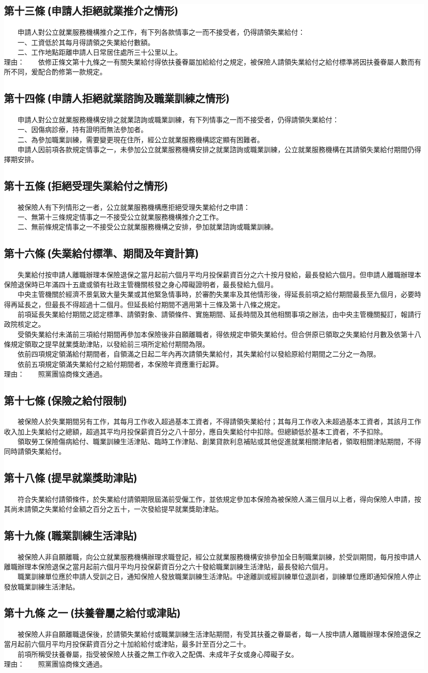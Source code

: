 第十三條 (申請人拒絕就業推介之情形)
-----------------------------------
　　申請人對公立就業服務機構推介之工作，有下列各款情事之一而不接受者，仍得請領失業給付：  
　　一、工資低於其每月得請領之失業給付數額。  
　　二、工作地點距離申請人日常居住處所三十公里以上。  
理由：　　依修正條文第十九條之一有關失業給付得依扶養眷屬加給給付之規定，被保險人請領失業給付之給付標準將因扶養眷屬人數而有所不同，爰配合酌修第一款規定。

第十四條 (申請人拒絕就業諮詢及職業訓練之情形)
---------------------------------------------
　　申請人對公立就業服務機構安排之就業諮詢或職業訓練，有下列情事之一而不接受者，仍得請領失業給付：  
　　一、因傷病診療，持有證明而無法參加者。  
　　二、為參加職業訓練，需要變更現在住所，經公立就業服務機構認定顯有困難者。  
　　申請人因前項各款規定情事之一，未參加公立就業服務機構安排之就業諮詢或職業訓練，公立就業服務機構在其請領失業給付期間仍得擇期安排。  


第十五條 (拒絕受理失業給付之情形)
---------------------------------
　　被保險人有下列情形之一者，公立就業服務機構應拒絕受理失業給付之申請：  
　　一、無第十三條規定情事之一不接受公立就業服務機構推介之工作。  
　　二、無前條規定情事之一不接受公立就業服務機構之安排，參加就業諮詢或職業訓練。  


第十六條 (失業給付標準、期間及年資計算)
---------------------------------------
　　失業給付按申請人離職辦理本保險退保之當月起前六個月平均月投保薪資百分之六十按月發給，最長發給六個月。但申請人離職辦理本保險退保時已年滿四十五歲或領有社政主管機關核發之身心障礙證明者，最長發給九個月。  
　　中央主管機關於經濟不景氣致大量失業或其他緊急情事時，於審酌失業率及其他情形後，得延長前項之給付期間最長至九個月，必要時得再延長之，但最長不得超過十二個月。但延長給付期間不適用第十三條及第十八條之規定。  
　　前項延長失業給付期間之認定標準、請領對象、請領條件、實施期間、延長時間及其他相關事項之辦法，由中央主管機關擬訂，報請行政院核定之。  
　　受領失業給付未滿前三項給付期間再參加本保險後非自願離職者，得依規定申領失業給付。但合併原已領取之失業給付月數及依第十八條規定領取之提早就業獎助津貼，以發給前三項所定給付期間為限。  
　　依前四項規定領滿給付期間者，自領滿之日起二年內再次請領失業給付，其失業給付以發給原給付期間之二分之一為限。  
　　依前五項規定領滿失業給付之給付期間者，本保險年資應重行起算。  
理由：　　照黨團協商條文通過。

第十七條 (保險之給付限制)
-------------------------
　　被保險人於失業期間另有工作，其每月工作收入超過基本工資者，不得請領失業給付；其每月工作收入未超過基本工資者，其該月工作收入加上失業給付之總額，超過其平均月投保薪資百分之八十部分，應自失業給付中扣除。但總額低於基本工資者，不予扣除。  
　　領取勞工保險傷病給付、職業訓練生活津貼、臨時工作津貼、創業貸款利息補貼或其他促進就業相關津貼者，領取相關津貼期間，不得同時請領失業給付。  


第十八條 (提早就業獎助津貼)
---------------------------
　　符合失業給付請領條件，於失業給付請領期限屆滿前受僱工作，並依規定參加本保險為被保險人滿三個月以上者，得向保險人申請，按其尚未請領之失業給付金額之百分之五十，一次發給提早就業獎助津貼。  


第十九條 (職業訓練生活津貼)
---------------------------
　　被保險人非自願離職，向公立就業服務機構辦理求職登記，經公立就業服務機構安排參加全日制職業訓練，於受訓期間，每月按申請人離職辦理本保險退保之當月起前六個月平均月投保薪資百分之六十發給職業訓練生活津貼，最長發給六個月。  
　　職業訓練單位應於申請人受訓之日，通知保險人發放職業訓練生活津貼。中途離訓或經訓練單位退訓者，訓練單位應即通知保險人停止發放職業訓練生活津貼。  


第十九條 之一 (扶養眷屬之給付或津貼)
------------------------------------
　　被保險人非自願離職退保後，於請領失業給付或職業訓練生活津貼期間，有受其扶養之眷屬者，每一人按申請人離職辦理本保險退保之當月起前六個月平均月投保薪資百分之十加給給付或津貼，最多計至百分之二十。  
　　前項所稱受扶養眷屬，指受被保險人扶養之無工作收入之配偶、未成年子女或身心障礙子女。  
理由：　　照黨團協商條文通過。
